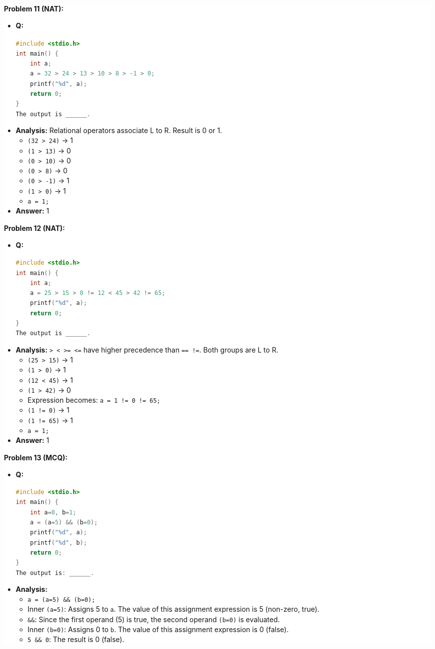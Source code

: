 **Problem 11 (NAT):**
*   **Q:**
    ```c
    #include <stdio.h>
    int main() {
        int a;
        a = 32 > 24 > 13 > 10 > 8 > -1 > 0;
        printf("%d", a);
        return 0;
    }
    The output is ______.
    ```
*   **Analysis:** Relational operators associate L to R. Result is 0 or 1.
    *   `(32 > 24)` -> 1
    *   `(1 > 13)` -> 0
    *   `(0 > 10)` -> 0
    *   `(0 > 8)` -> 0
    *   `(0 > -1)` -> 1
    *   `(1 > 0)` -> 1
    *   `a = 1;`
*   **Answer:** 1

**Problem 12 (NAT):**
*   **Q:**
    ```c
    #include <stdio.h>
    int main() {
        int a;
        a = 25 > 15 > 0 != 12 < 45 > 42 != 65;
        printf("%d", a);
        return 0;
    }
    The output is ______.
    ```
*   **Analysis:** `> < >= <=` have higher precedence than `== !=`. Both groups are L to R.
    *   `(25 > 15)` -> 1
    *   `(1 > 0)` -> 1
    *   `(12 < 45)` -> 1
    *   `(1 > 42)` -> 0
    *   Expression becomes: `a = 1 != 0 != 65;`
    *   `(1 != 0)` -> 1
    *   `(1 != 65)` -> 1
    *   `a = 1;`
*   **Answer:** 1

**Problem 13 (MCQ):**
*   **Q:**
    ```c
    #include <stdio.h>
    int main() {
        int a=0, b=1;
        a = (a=5) && (b=0);
        printf("%d", a);
        printf("%d", b);
        return 0;
    }
    The output is: ______.
    ```
*   **Analysis:**
    *   `a = (a=5) && (b=0);`
    *   Inner `(a=5)`: Assigns 5 to `a`. The value of this assignment expression is 5 (non-zero, true).
    *   `&&`: Since the first operand (5) is true, the second operand `(b=0)` is evaluated.
    *   Inner `(b=0)`: Assigns 0 to `b`. The value of this assignment expression is 0 (false).
    *   `5 && 0`: The result is 0 (false).